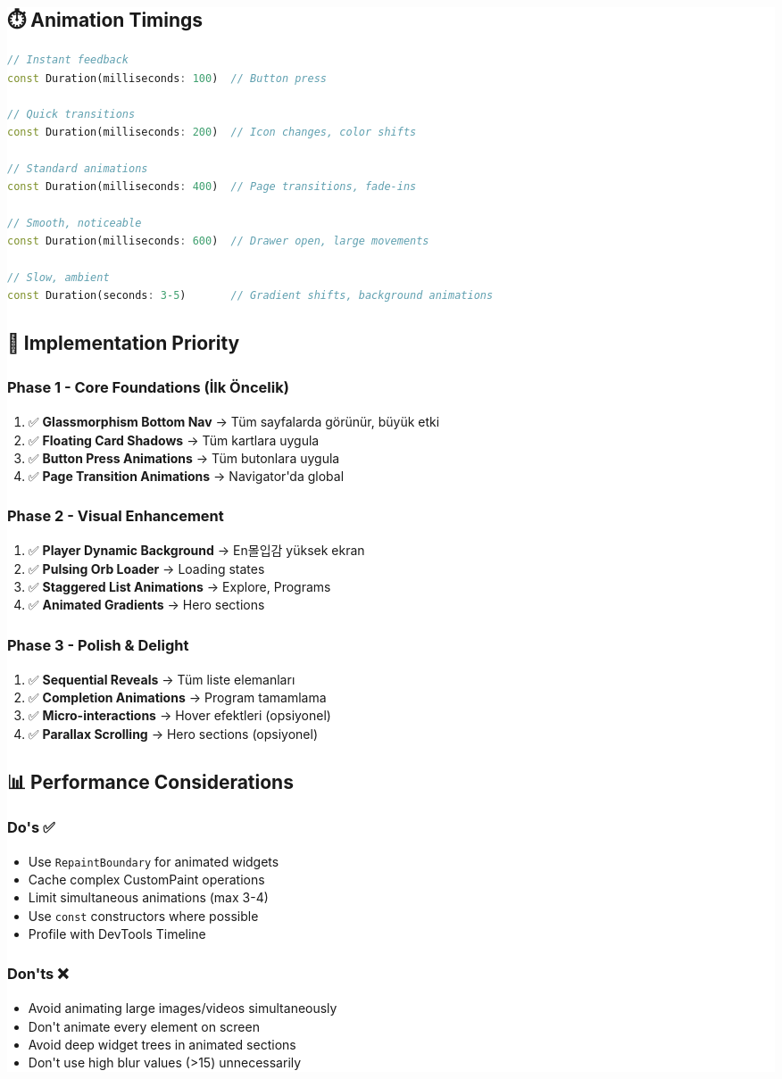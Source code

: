 ## ⏱️ Animation Timings

```dart
// Instant feedback
const Duration(milliseconds: 100)  // Button press

// Quick transitions
const Duration(milliseconds: 200)  // Icon changes, color shifts

// Standard animations
const Duration(milliseconds: 400)  // Page transitions, fade-ins

// Smooth, noticeable
const Duration(milliseconds: 600)  // Drawer open, large movements

// Slow, ambient
const Duration(seconds: 3-5)       // Gradient shifts, background animations
```

## 🎯 Implementation Priority

### Phase 1 - Core Foundations (İlk Öncelik)
1. ✅ **Glassmorphism Bottom Nav** → Tüm sayfalarda görünür, büyük etki
2. ✅ **Floating Card Shadows** → Tüm kartlara uygula
3. ✅ **Button Press Animations** → Tüm butonlara uygula
4. ✅ **Page Transition Animations** → Navigator'da global

### Phase 2 - Visual Enhancement
1. ✅ **Player Dynamic Background** → En몰입감 yüksek ekran
2. ✅ **Pulsing Orb Loader** → Loading states
3. ✅ **Staggered List Animations** → Explore, Programs
4. ✅ **Animated Gradients** → Hero sections

### Phase 3 - Polish & Delight
1. ✅ **Sequential Reveals** → Tüm liste elemanları
2. ✅ **Completion Animations** → Program tamamlama
3. ✅ **Micro-interactions** → Hover efektleri (opsiyonel)
4. ✅ **Parallax Scrolling** → Hero sections (opsiyonel)

## 📊 Performance Considerations

### Do's ✅
- Use `RepaintBoundary` for animated widgets
- Cache complex CustomPaint operations
- Limit simultaneous animations (max 3-4)
- Use `const` constructors where possible
- Profile with DevTools Timeline

### Don'ts ❌
- Avoid animating large images/videos simultaneously
- Don't animate every element on screen
- Avoid deep widget trees in animated sections
- Don't use high blur values (>15) unnecessarily
